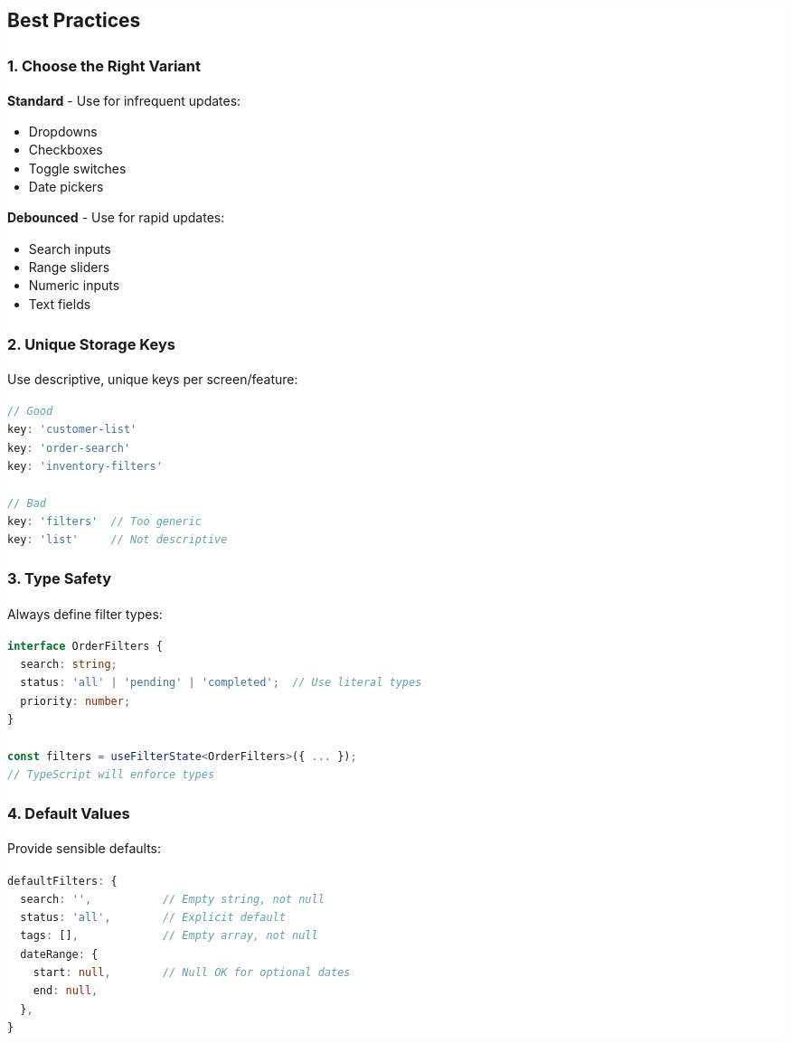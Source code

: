 ## Best Practices

### 1. Choose the Right Variant

**Standard** - Use for infrequent updates:
- Dropdowns
- Checkboxes
- Toggle switches
- Date pickers

**Debounced** - Use for rapid updates:
- Search inputs
- Range sliders
- Numeric inputs
- Text fields

### 2. Unique Storage Keys

Use descriptive, unique keys per screen/feature:

```typescript
// Good
key: 'customer-list'
key: 'order-search'
key: 'inventory-filters'

// Bad
key: 'filters'  // Too generic
key: 'list'     // Not descriptive
```

### 3. Type Safety

Always define filter types:

```typescript
interface OrderFilters {
  search: string;
  status: 'all' | 'pending' | 'completed';  // Use literal types
  priority: number;
}

const filters = useFilterState<OrderFilters>({ ... });
// TypeScript will enforce types
```

### 4. Default Values

Provide sensible defaults:

```typescript
defaultFilters: {
  search: '',           // Empty string, not null
  status: 'all',        // Explicit default
  tags: [],             // Empty array, not null
  dateRange: {
    start: null,        // Null OK for optional dates
    end: null,
  },
}
```
